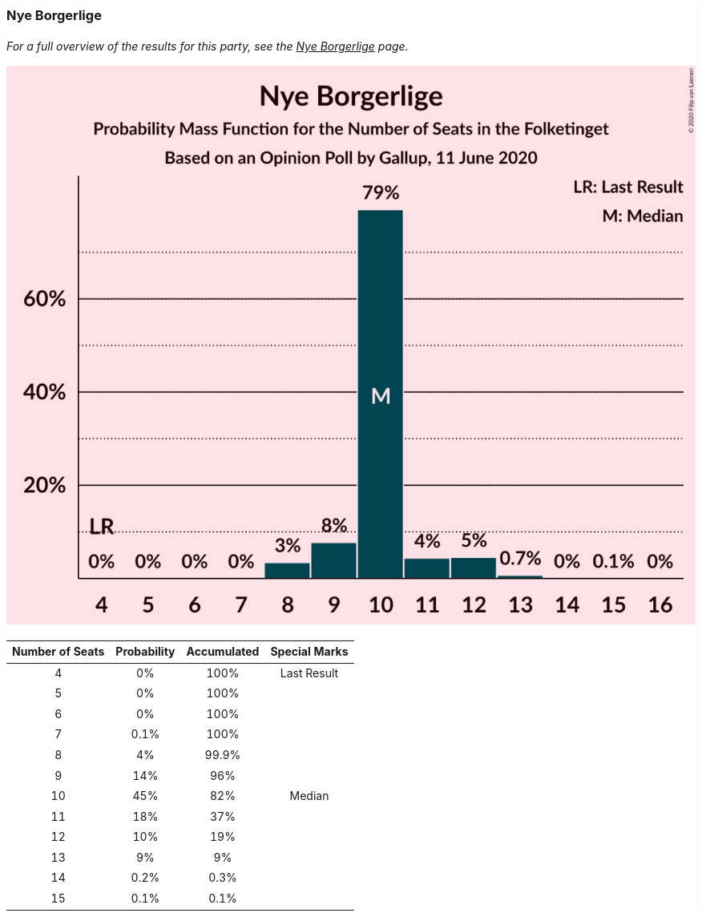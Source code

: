 ### Nye Borgerlige

*For a full overview of the results for this party, see the [Nye Borgerlige](party-nyeborgerlige.html) page.*

![Graph with seats probability mass function not yet produced](2020-06-11-Gallup-seats-pmf-nyeborgerlige.png "Seats Probability Mass Function")

| Number of Seats | Probability | Accumulated | Special Marks |
|:---------------:|:-----------:|:-----------:|:-------------:|
| 4 | 0% | 100% | Last Result |
| 5 | 0% | 100% |  |
| 6 | 0% | 100% |  |
| 7 | 0.1% | 100% |  |
| 8 | 4% | 99.9% |  |
| 9 | 14% | 96% |  |
| 10 | 45% | 82% | Median |
| 11 | 18% | 37% |  |
| 12 | 10% | 19% |  |
| 13 | 9% | 9% |  |
| 14 | 0.2% | 0.3% |  |
| 15 | 0.1% | 0.1% |  |